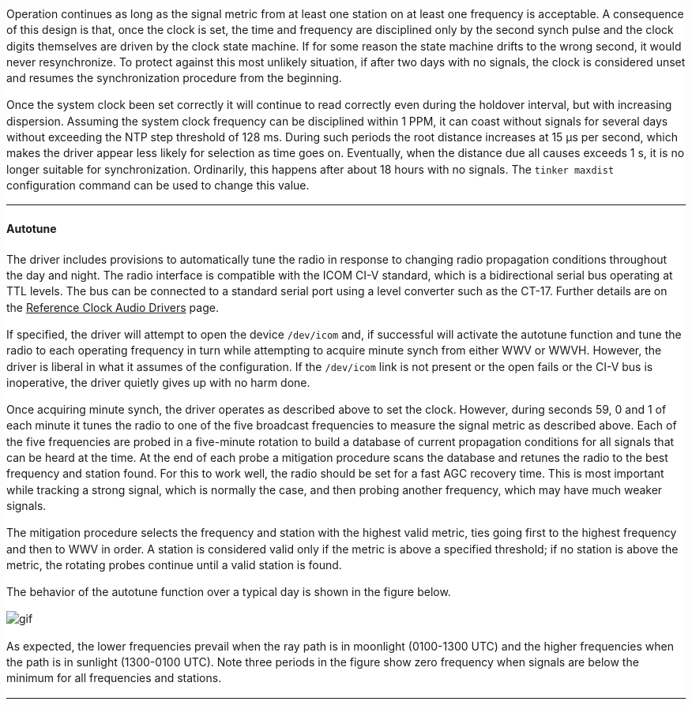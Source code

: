 Operation continues as long as the signal metric from at least one station on at least one frequency is acceptable. A consequence of this design is that, once the clock is set, the time and frequency are disciplined only by the second synch pulse and the clock digits themselves are driven by the clock state machine. If for some reason the state machine drifts to the wrong second, it would never resynchronize. To protect against this most unlikely situation, if after two days with no signals, the clock is considered unset and resumes the synchronization procedure from the beginning.

Once the system clock been set correctly it will continue to read correctly even during the holdover interval, but with increasing dispersion. Assuming the system clock frequency can be disciplined within 1 PPM, it can coast without signals for several days without exceeding the NTP step threshold of 128 ms. During such periods the root distance increases at 15 μs per second, which makes the driver appear less likely for selection as time goes on. Eventually, when the distance due all causes exceeds 1 s, it is no longer suitable for synchronization. Ordinarily, this happens after about 18 hours with no signals. The `tinker maxdist` configuration command can be used to change this value.

* * *

#### Autotune

The driver includes provisions to automatically tune the radio in response to changing radio propagation conditions throughout the day and night. The radio interface is compatible with the ICOM CI-V standard, which is a bidirectional serial bus operating at TTL levels. The bus can be connected to a standard serial port using a level converter such as the CT-17. Further details are on the [Reference Clock Audio Drivers](/documentation/4.2.8-series/audio/) page.

If specified, the driver will attempt to open the device `/dev/icom` and, if successful will activate the autotune function and tune the radio to each operating frequency in turn while attempting to acquire minute synch from either WWV or WWVH. However, the driver is liberal in what it assumes of the configuration. If the `/dev/icom` link is not present or the open fails or the CI-V bus is inoperative, the driver quietly gives up with no harm done.

Once acquiring minute synch, the driver operates as described above to set the clock. However, during seconds 59, 0 and 1 of each minute it tunes the radio to one of the five broadcast frequencies to measure the signal metric as described above. Each of the five frequencies are probed in a five-minute rotation to build a database of current propagation conditions for all signals that can be heard at the time. At the end of each probe a mitigation procedure scans the database and retunes the radio to the best frequency and station found. For this to work well, the radio should be set for a fast AGC recovery time. This is most important while tracking a strong signal, which is normally the case, and then probing another frequency, which may have much weaker signals.

The mitigation procedure selects the frequency and station with the highest valid metric, ties going first to the highest frequency and then to WWV in order. A station is considered valid only if the metric is above a specified threshold; if no station is above the metric, the rotating probes continue until a valid station is found.

The behavior of the autotune function over a typical day is shown in the figure below.

![gif](/documentation/pic/freq1211.gif)

As expected, the lower frequencies prevail when the ray path is in moonlight (0100-1300 UTC) and the higher frequencies when the path is in sunlight (1300-0100 UTC). Note three periods in the figure show zero frequency when signals are below the minimum for all frequencies and stations.

* * *
